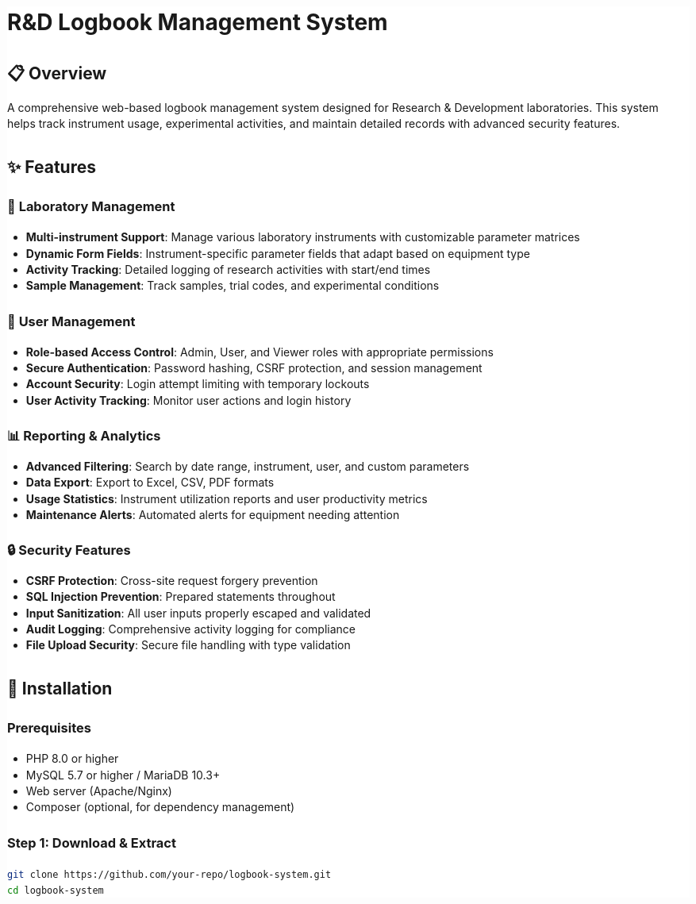 # R&D Logbook Management System

## 📋 Overview

A comprehensive web-based logbook management system designed for Research & Development laboratories. This system helps track instrument usage, experimental activities, and maintain detailed records with advanced security features.

## ✨ Features

### 🔬 **Laboratory Management**
- **Multi-instrument Support**: Manage various laboratory instruments with customizable parameter matrices
- **Dynamic Form Fields**: Instrument-specific parameter fields that adapt based on equipment type
- **Activity Tracking**: Detailed logging of research activities with start/end times
- **Sample Management**: Track samples, trial codes, and experimental conditions

### 👥 **User Management** 
- **Role-based Access Control**: Admin, User, and Viewer roles with appropriate permissions
- **Secure Authentication**: Password hashing, CSRF protection, and session management
- **Account Security**: Login attempt limiting with temporary lockouts
- **User Activity Tracking**: Monitor user actions and login history

### 📊 **Reporting & Analytics**
- **Advanced Filtering**: Search by date range, instrument, user, and custom parameters  
- **Data Export**: Export to Excel, CSV, PDF formats
- **Usage Statistics**: Instrument utilization reports and user productivity metrics
- **Maintenance Alerts**: Automated alerts for equipment needing attention

### 🔒 **Security Features**
- **CSRF Protection**: Cross-site request forgery prevention
- **SQL Injection Prevention**: Prepared statements throughout
- **Input Sanitization**: All user inputs properly escaped and validated
- **Audit Logging**: Comprehensive activity logging for compliance
- **File Upload Security**: Secure file handling with type validation

## 🚀 Installation

### **Prerequisites**
- PHP 8.0 or higher
- MySQL 5.7 or higher / MariaDB 10.3+
- Web server (Apache/Nginx)
- Composer (optional, for dependency management)

### **Step 1: Download & Extract**
```bash
git clone https://github.com/your-repo/logbook-system.git
cd logbook-system
```
